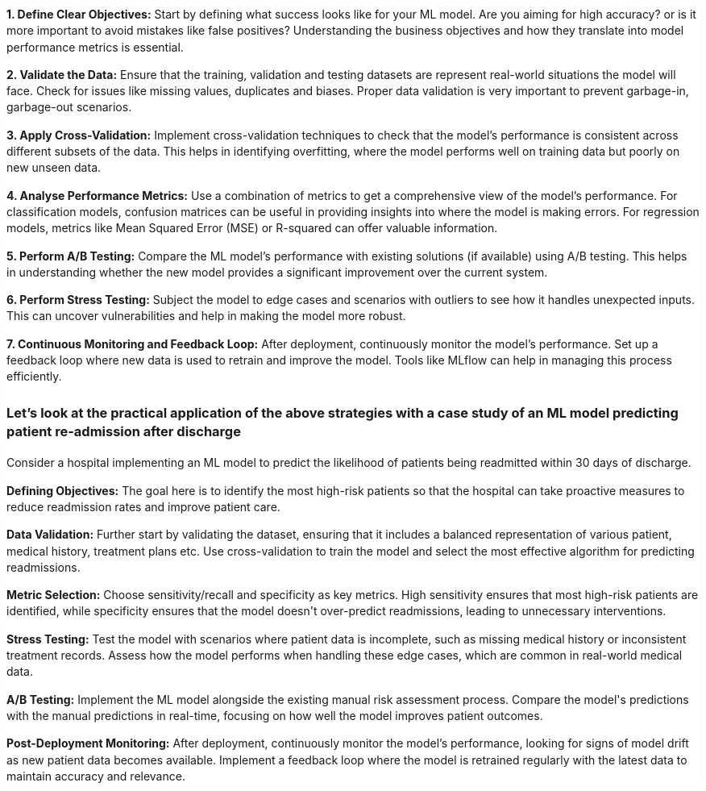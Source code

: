 **1.	Define Clear Objectives:** Start by defining what success looks like for your ML model. Are you aiming for high accuracy? or is it more important to avoid mistakes like false positives? Understanding the business objectives and how they translate into model performance metrics is essential.

**2.	Validate the Data:** Ensure that the training, validation and testing datasets are represent real-world situations the model will face. Check for issues like missing values, duplicates and biases. Proper data validation is very important to prevent garbage-in, garbage-out scenarios.

**3.	Apply Cross-Validation:** Implement cross-validation techniques to check that the model’s performance is consistent across different subsets of the data. This helps in identifying overfitting, where the model performs well on training data but poorly on new unseen data.

**4.	Analyse Performance Metrics:** Use a combination of metrics to get a comprehensive view of the model’s performance. For classification models, confusion matrices can be useful in providing insights into where the model is making errors. For regression models, metrics like Mean Squared Error (MSE) or R-squared can offer valuable information.

**5.	Perform A/B Testing:** Compare the ML model’s performance with existing solutions (if available) using A/B testing. This helps in understanding whether the new model provides a significant improvement over the current system.

**6.	Perform Stress Testing:** Subject the model to edge cases and scenarios with outliers to see how it handles unexpected inputs. This can uncover vulnerabilities and help in making the model more robust.

**7.	Continuous Monitoring and Feedback Loop:** After deployment, continuously monitor the model’s performance. Set up a feedback loop where new data is used to retrain and improve the model. Tools like MLflow can help in managing this process efficiently.

### Let’s look at the practical application of the above strategies with a case study of an ML model predicting patient re-admission after discharge

Consider a hospital implementing an ML model to predict the likelihood of patients being readmitted within 30 days of discharge. 

**Defining Objectives:** The goal here is to identify the most high-risk patients so that the hospital can take proactive measures to reduce readmission rates and improve patient care.

**Data Validation:** Further start by validating the dataset, ensuring that it includes a balanced representation of various patient, medical history, treatment plans etc. Use cross-validation to train the model and select the most effective algorithm for predicting readmissions.

**Metric Selection:** Choose sensitivity/recall and specificity as key metrics. High sensitivity ensures that most high-risk patients are identified, while specificity ensures that the model doesn't over-predict readmissions, leading to unnecessary interventions.

**Stress Testing:** Test the model with scenarios where patient data is incomplete, such as missing medical history or inconsistent treatment records. Assess how the model performs when handling these edge cases, which are common in real-world medical data.

**A/B Testing:** Implement the ML model alongside the existing manual risk assessment process. Compare the model's predictions with the manual predictions in real-time, focusing on how well the model improves patient outcomes.

**Post-Deployment Monitoring:** After deployment, continuously monitor the model’s performance, looking for signs of model drift as new patient data becomes available. Implement a feedback loop where the model is retrained regularly with the latest data to maintain accuracy and relevance.
